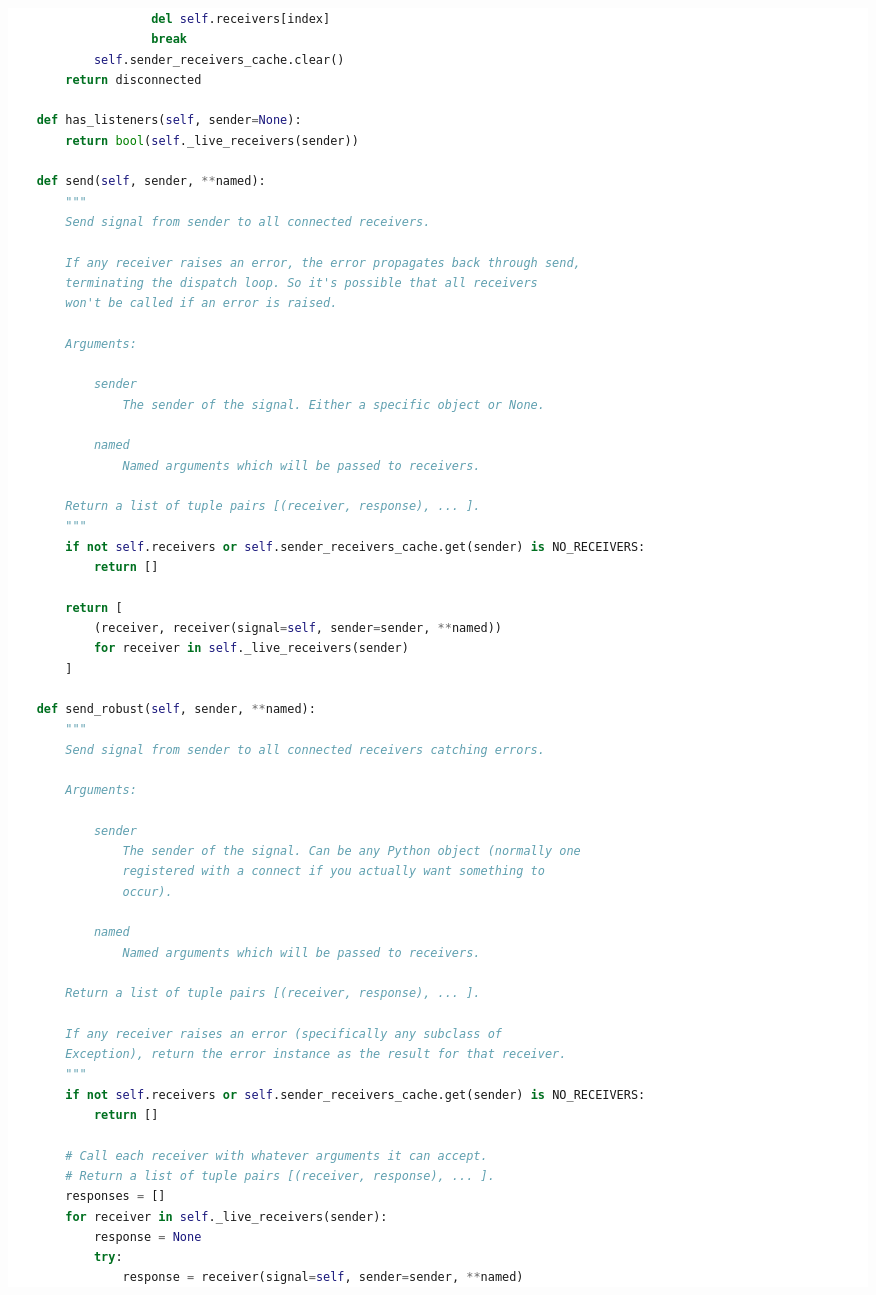 ```python
                    del self.receivers[index]
                    break
            self.sender_receivers_cache.clear()
        return disconnected

    def has_listeners(self, sender=None):
        return bool(self._live_receivers(sender))

    def send(self, sender, **named):
        """
        Send signal from sender to all connected receivers.

        If any receiver raises an error, the error propagates back through send,
        terminating the dispatch loop. So it's possible that all receivers
        won't be called if an error is raised.

        Arguments:

            sender
                The sender of the signal. Either a specific object or None.

            named
                Named arguments which will be passed to receivers.

        Return a list of tuple pairs [(receiver, response), ... ].
        """
        if not self.receivers or self.sender_receivers_cache.get(sender) is NO_RECEIVERS:
            return []

        return [
            (receiver, receiver(signal=self, sender=sender, **named))
            for receiver in self._live_receivers(sender)
        ]

    def send_robust(self, sender, **named):
        """
        Send signal from sender to all connected receivers catching errors.

        Arguments:

            sender
                The sender of the signal. Can be any Python object (normally one
                registered with a connect if you actually want something to
                occur).

            named
                Named arguments which will be passed to receivers.

        Return a list of tuple pairs [(receiver, response), ... ].

        If any receiver raises an error (specifically any subclass of
        Exception), return the error instance as the result for that receiver.
        """
        if not self.receivers or self.sender_receivers_cache.get(sender) is NO_RECEIVERS:
            return []

        # Call each receiver with whatever arguments it can accept.
        # Return a list of tuple pairs [(receiver, response), ... ].
        responses = []
        for receiver in self._live_receivers(sender):
            response = None
            try:
                response = receiver(signal=self, sender=sender, **named)
```